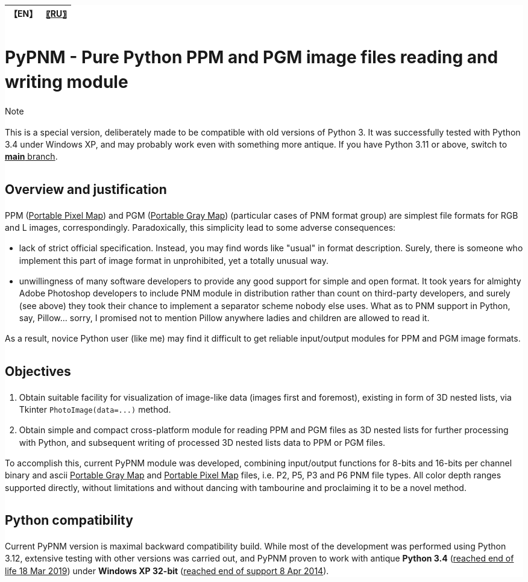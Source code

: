 
| 【EN】 | [〖RU〗](README.RU.md) |
| ---- | ---- |

# PyPNM - Pure Python PPM and PGM image files reading and writing module

> [!NOTE]
> This is a special version, deliberately made to be compatible with old versions of Python 3. It was successfully tested with Python 3.4 under Windows XP, and may probably work even with something more antique. If you have Python 3.11 or above, switch to [**main** branch](https://github.com/Dnyarri/PyPNM/tree/main/).

## Overview and justification

PPM ([Portable Pixel Map](https://netpbm.sourceforge.net/doc/ppm.html)) and PGM ([Portable Gray Map](https://netpbm.sourceforge.net/doc/pgm.html)) (particular cases of PNM format group) are simplest file formats for RGB and L images, correspondingly. Paradoxically, this simplicity lead to some adverse consequences:

- lack of strict official specification. Instead, you may find words like "usual" in format description. Surely, there is someone who implement this part of image format in unprohibited, yet a totally unusual way.

- unwillingness of many software developers to provide any good support for simple and open format. It took years for almighty Adobe Photoshop developers to include PNM module in distribution rather than count on third-party developers, and surely (see above) they took their chance to implement a separator scheme nobody else uses. What as to PNM support in Python, say, Pillow... sorry, I promised not to mention Pillow anywhere ladies and children are allowed to read it.

As a result, novice Python user (like me) may find it difficult to get reliable input/output modules for PPM and PGM image formats.

## Objectives

1. Obtain suitable facility for visualization of image-like data (images first and foremost), existing in form of 3D nested lists, via Tkinter `PhotoImage(data=...)` method.

2. Obtain simple and compact cross-platform module for reading PPM and PGM files as 3D nested lists for further processing with Python, and subsequent writing of processed 3D nested lists data to PPM or PGM files.

To accomplish this, current PyPNM module was developed, combining input/output functions for 8-bits and 16-bits per channel binary and ascii [Portable Gray Map](https://netpbm.sourceforge.net/doc/pgm.html) and [Portable Pixel Map](https://netpbm.sourceforge.net/doc/ppm.html) files, i.e. P2, P5, P3 and P6 PNM file types. All color depth ranges supported directly, without limitations and without dancing with tambourine and proclaiming it to be a novel method.

## Python compatibility

Current PyPNM version is maximal backward compatibility build. While most of the development was performed using Python 3.12, extensive testing with other versions was carried out, and PyPNM proven to work with antique **Python 3.4** ([reached end of life 18 Mar 2019](https://devguide.python.org/versions/)) under **Windows XP 32-bit** ([reached end of support 8 Apr 2014](https://learn.microsoft.com/en-us/lifecycle/products/windows-xp)).
